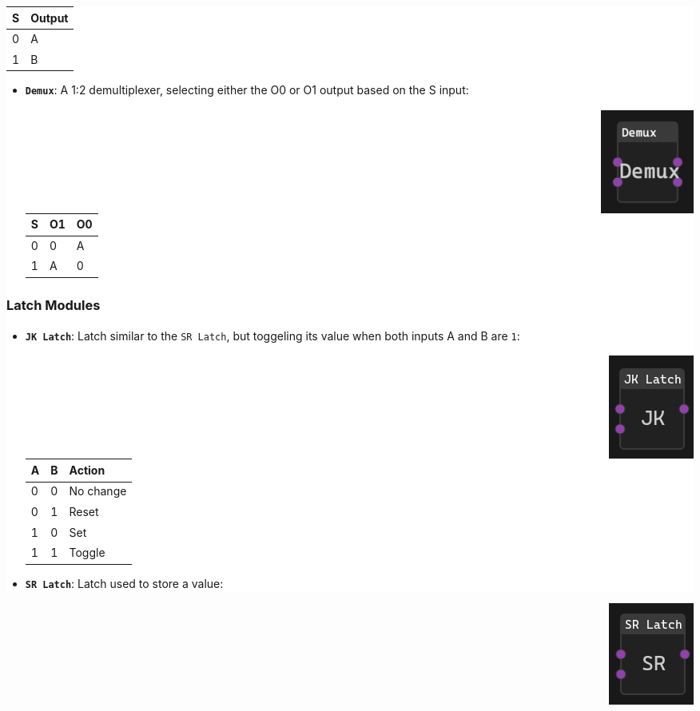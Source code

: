   | S   | Output |
  | --- | ------ |
  | 0   | A      |
  | 1   | B      |

- **`Demux`**: A 1:2 demultiplexer, selecting either the O0 or O1 output based on the S input:
  
  <img style="float: right;" src="./assets/modules/demux.png"/>

  | S   | O1  | O0  |
  | --- | --- | --- |
  | 0   | 0   | A   |
  | 1   | A   | 0   |

### Latch Modules

- **`JK Latch`**: Latch similar to the `SR Latch`, but toggeling its value when both inputs A and B are `1`:

  <img style="float: right;" src="./assets/modules/jk-latch.png"/>

  | A   | B   | Action    |
  | --- | --- | --------- |
  | 0   | 0   | No change |
  | 0   | 1   | Reset     |
  | 1   | 0   | Set       |
  | 1   | 1   | Toggle    |

- **`SR Latch`**: Latch used to store a value:

  <img style="float: right;" src="./assets/modules/sr-latch.png"/>
